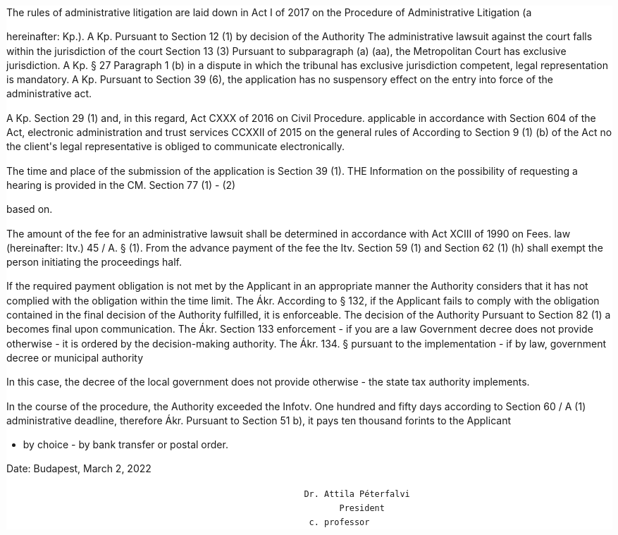 The rules of administrative litigation are laid down in Act I of 2017 on the Procedure of Administrative Litigation (a

hereinafter: Kp.). A Kp. Pursuant to Section 12 (1) by decision of the Authority
The administrative lawsuit against the court falls within the jurisdiction of the court Section 13 (3)
Pursuant to subparagraph (a) (aa), the Metropolitan Court has exclusive jurisdiction. A Kp. § 27
Paragraph 1 (b) in a dispute in which the tribunal has exclusive jurisdiction
competent, legal representation is mandatory. A Kp. Pursuant to Section 39 (6), the application
has no suspensory effect on the entry into force of the administrative act.

A Kp. Section 29 (1) and, in this regard, Act CXXX of 2016 on Civil Procedure.
applicable in accordance with Section 604 of the Act, electronic administration and trust services
CCXXII of 2015 on the general rules of According to Section 9 (1) (b) of the Act no
the client's legal representative is obliged to communicate electronically.

The time and place of the submission of the application is Section 39 (1). THE
Information on the possibility of requesting a hearing is provided in the CM. Section 77 (1) - (2)

based on.

The amount of the fee for an administrative lawsuit shall be determined in accordance with Act XCIII of 1990 on Fees. law
(hereinafter: Itv.) 45 / A. § (1). From the advance payment of the fee
the Itv. Section 59 (1) and Section 62 (1) (h) shall exempt the person initiating the proceedings
half.

If the required payment obligation is not met by the Applicant in an appropriate manner
the Authority considers that it has not complied with the obligation within the time limit. The Ákr.
According to § 132, if the Applicant fails to comply with the obligation contained in the final decision of the Authority
fulfilled, it is enforceable. The decision of the Authority Pursuant to Section 82 (1) a
becomes final upon communication. The Ákr. Section 133 enforcement - if you are a law
Government decree does not provide otherwise - it is ordered by the decision-making authority. The Ákr. 134.
§ pursuant to the implementation - if by law, government decree or municipal authority

In this case, the decree of the local government does not provide otherwise - the state tax authority
implements.

In the course of the procedure, the Authority exceeded the Infotv. One hundred and fifty days according to Section 60 / A (1)
administrative deadline, therefore Ákr. Pursuant to Section 51 b), it pays ten thousand forints to the Applicant
- by choice - by bank transfer or postal order.

Date: Budapest, March 2, 2022

                                                               Dr. Attila Péterfalvi
                                                                      President
                                                                c. professor
